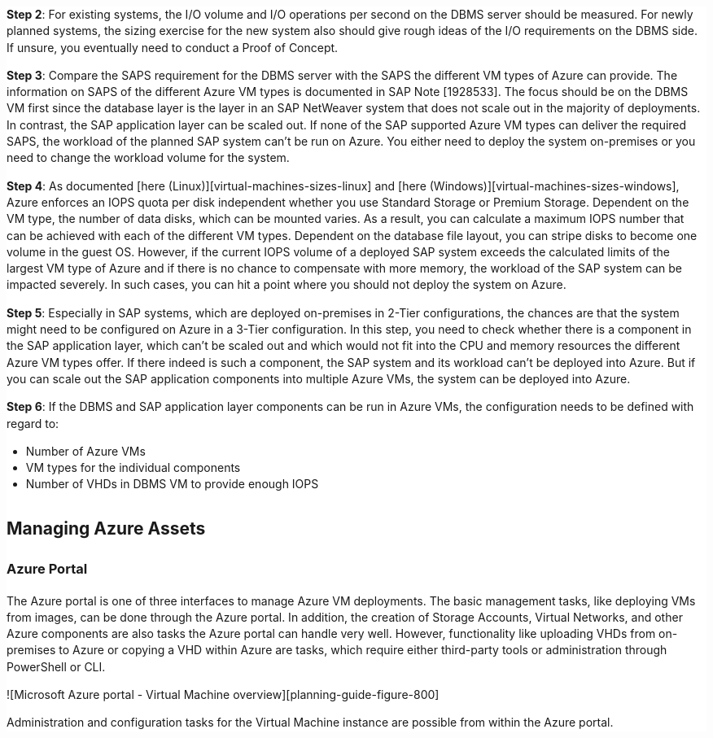 **Step 2**: For existing systems, the I/O volume and I/O operations per second on the DBMS server should be measured. For newly planned systems, the sizing exercise for the new system also should give rough ideas of the I/O requirements on the DBMS side. If unsure, you eventually need to conduct a Proof of Concept.

**Step 3**: Compare the SAPS requirement for the DBMS server with the SAPS the different VM types of Azure can provide. The information on SAPS of the different Azure VM types is documented in SAP Note [1928533]. The focus should be on the DBMS VM first since the database layer is the layer in an SAP NetWeaver system that does not scale out in the majority of deployments. In contrast, the SAP application layer can be scaled out. If none of the SAP supported Azure VM types can deliver the required SAPS, the workload of the planned SAP system can’t be run on Azure. You either need to deploy the system on-premises or you need to change the workload volume for the system.

**Step 4**: As documented [here (Linux)][virtual-machines-sizes-linux] and [here (Windows)][virtual-machines-sizes-windows], Azure enforces an IOPS quota per disk independent whether you use Standard Storage or Premium Storage. Dependent on the VM type, the number of data disks, which can be mounted varies. As a result, you can calculate a maximum IOPS number that can be achieved with each of the different VM types. Dependent on the database file layout, you can stripe disks to become one volume in the guest OS. However, if the current IOPS volume of a deployed SAP system exceeds the calculated limits of the largest VM type of Azure and if there is no chance to compensate with more memory, the workload of the SAP system can be impacted severely. In such cases, you can hit a point where you should not deploy the system on Azure.

**Step 5**: Especially in SAP systems, which are deployed on-premises in 2-Tier configurations, the chances are that the system might need to be configured on Azure in a 3-Tier configuration. In this step, you need to check whether there is a component in the SAP application layer, which can’t be scaled out and which would not fit into the CPU and memory resources the different Azure VM types offer. If there indeed is such a component, the SAP system and its workload can’t be deployed into Azure. But if you can scale out the SAP application components into multiple Azure VMs, the system can be deployed into Azure.

**Step 6**: If the DBMS and SAP application layer components can be run in Azure VMs, the configuration needs to be defined with regard to:

* Number of Azure VMs
* VM types for the individual components
* Number of VHDs in DBMS VM to provide enough IOPS

## Managing Azure Assets
### Azure Portal
The Azure portal is one of three interfaces to manage Azure VM deployments. The basic management tasks, like deploying VMs from images, can be done through the Azure portal. In addition, the creation of Storage Accounts, Virtual Networks, and other Azure components are also tasks the Azure portal can handle very well. However, functionality like uploading VHDs from on-premises to Azure or copying a VHD within Azure are tasks, which require either third-party tools or administration through PowerShell or CLI.

![Microsoft Azure portal - Virtual Machine overview][planning-guide-figure-800]

[comment]: <> (MSSedusch * <https://azure.microsoft.com/documentation/articles/virtual-networks-create-vnet-arm-pportal/>)
[comment]: <> (MSSedusch * <https://azure.microsoft.com/documentation/articles/virtual-machines-windows-tutorial/>)

Administration and configuration tasks for the Virtual Machine instance are possible from within the Azure portal.


[comment]: <> (MShermannd TODO Couldn't find an article which includes the OpenLDAP topic + ARM; )
[comment]: <> (MSSedusch <https://channel9.msdn.com/Blogs/Open/Load-balancing-highly-available-Linux-services-on-Windows-Azure-OpenLDAP-and-MySQL>)
[comment]: <> (MShermannd TODO found no ARM docu link)
[comment]: <> (MShermannd TODO what about automation service for SAP VMs ? )
[comment]: <> (MSSedusch deployment of multiple VMs os meanwhile possible)
[comment]: <> (MSSedusch Also any type of automation regarding deployment is not possible with the Azure portal. Tasks such as scripted deployment of multiple VMs is not possible via the Azure portal.)
[comment]: <> (MShermannd TODO describe new CLI command when tested )
[comment]: <> (MShermannd  TODO describe Linux structure  )